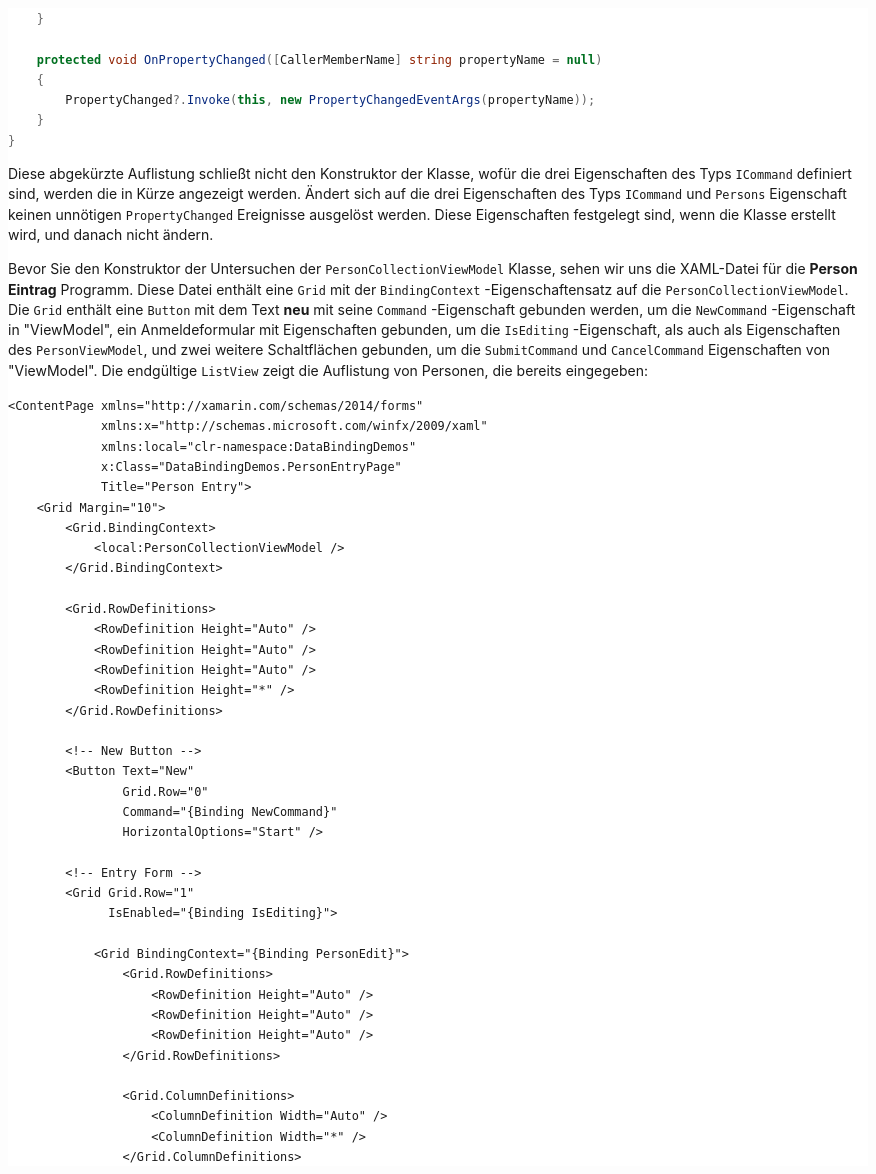 ```csharp
    }

    protected void OnPropertyChanged([CallerMemberName] string propertyName = null)
    {
        PropertyChanged?.Invoke(this, new PropertyChangedEventArgs(propertyName));
    }
}
```

Diese abgekürzte Auflistung schließt nicht den Konstruktor der Klasse, wofür die drei Eigenschaften des Typs `ICommand` definiert sind, werden die in Kürze angezeigt werden. Ändert sich auf die drei Eigenschaften des Typs `ICommand` und `Persons` Eigenschaft keinen unnötigen `PropertyChanged` Ereignisse ausgelöst werden. Diese Eigenschaften festgelegt sind, wenn die Klasse erstellt wird, und danach nicht ändern.

Bevor Sie den Konstruktor der Untersuchen der `PersonCollectionViewModel` Klasse, sehen wir uns die XAML-Datei für die **Person Eintrag** Programm. Diese Datei enthält eine `Grid` mit der `BindingContext` -Eigenschaftensatz auf die `PersonCollectionViewModel`. Die `Grid` enthält eine `Button` mit dem Text **neu** mit seine `Command` -Eigenschaft gebunden werden, um die `NewCommand` -Eigenschaft in "ViewModel", ein Anmeldeformular mit Eigenschaften gebunden, um die `IsEditing` -Eigenschaft, als auch als Eigenschaften des `PersonViewModel`, und zwei weitere Schaltflächen gebunden, um die `SubmitCommand` und `CancelCommand` Eigenschaften von "ViewModel". Die endgültige `ListView` zeigt die Auflistung von Personen, die bereits eingegeben:

```xaml
<ContentPage xmlns="http://xamarin.com/schemas/2014/forms"
             xmlns:x="http://schemas.microsoft.com/winfx/2009/xaml"
             xmlns:local="clr-namespace:DataBindingDemos"
             x:Class="DataBindingDemos.PersonEntryPage"
             Title="Person Entry">
    <Grid Margin="10">
        <Grid.BindingContext>
            <local:PersonCollectionViewModel />
        </Grid.BindingContext>

        <Grid.RowDefinitions>
            <RowDefinition Height="Auto" />
            <RowDefinition Height="Auto" />
            <RowDefinition Height="Auto" />
            <RowDefinition Height="*" />
        </Grid.RowDefinitions>

        <!-- New Button -->
        <Button Text="New"
                Grid.Row="0"
                Command="{Binding NewCommand}"
                HorizontalOptions="Start" />

        <!-- Entry Form -->
        <Grid Grid.Row="1"
              IsEnabled="{Binding IsEditing}">

            <Grid BindingContext="{Binding PersonEdit}">
                <Grid.RowDefinitions>
                    <RowDefinition Height="Auto" />
                    <RowDefinition Height="Auto" />
                    <RowDefinition Height="Auto" />
                </Grid.RowDefinitions>

                <Grid.ColumnDefinitions>
                    <ColumnDefinition Width="Auto" />
                    <ColumnDefinition Width="*" />
                </Grid.ColumnDefinitions>

```